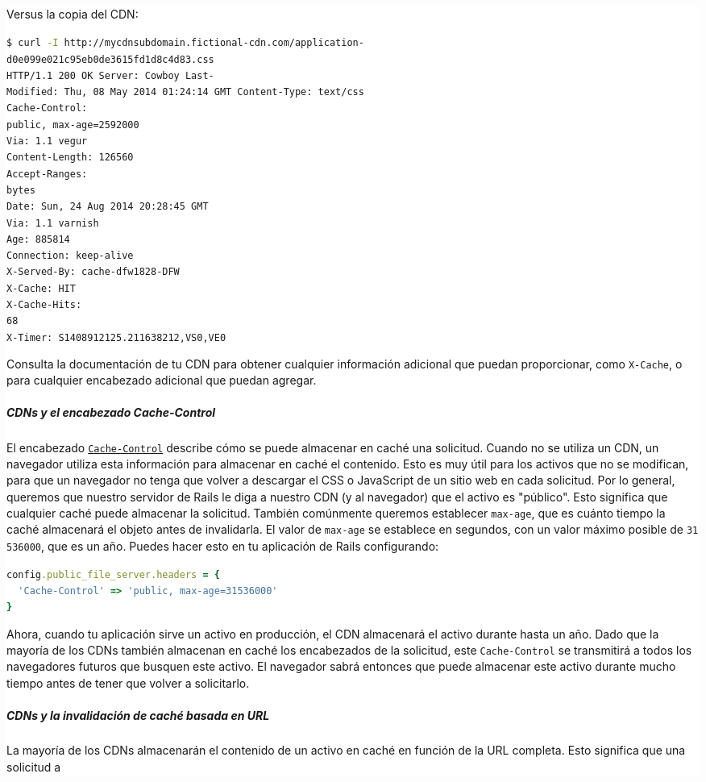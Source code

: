 Versus la copia del CDN:

```bash
$ curl -I http://mycdnsubdomain.fictional-cdn.com/application-
d0e099e021c95eb0de3615fd1d8c4d83.css
HTTP/1.1 200 OK Server: Cowboy Last-
Modified: Thu, 08 May 2014 01:24:14 GMT Content-Type: text/css
Cache-Control:
public, max-age=2592000
Via: 1.1 vegur
Content-Length: 126560
Accept-Ranges:
bytes
Date: Sun, 24 Aug 2014 20:28:45 GMT
Via: 1.1 varnish
Age: 885814
Connection: keep-alive
X-Served-By: cache-dfw1828-DFW
X-Cache: HIT
X-Cache-Hits:
68
X-Timer: S1408912125.211638212,VS0,VE0
```

Consulta la documentación de tu CDN para obtener cualquier información adicional que puedan proporcionar, como `X-Cache`, o para cualquier encabezado adicional que puedan agregar.

##### CDNs y el encabezado Cache-Control

El encabezado [`Cache-Control`][] describe cómo se puede almacenar en caché una solicitud. Cuando no se utiliza un CDN, un navegador utiliza esta información para almacenar en caché el contenido. Esto es muy útil para los activos que no se modifican, para que un navegador no tenga que volver a descargar el CSS o JavaScript de un sitio web en cada solicitud. Por lo general, queremos que nuestro servidor de Rails le diga a nuestro CDN (y al navegador) que el activo es "público". Esto significa que cualquier caché puede almacenar la solicitud. También comúnmente queremos establecer `max-age`, que es cuánto tiempo la caché almacenará el objeto antes de invalidarla. El valor de `max-age` se establece en segundos, con un valor máximo posible de `31536000`, que es un año. Puedes hacer esto en tu aplicación de Rails configurando:

```ruby
config.public_file_server.headers = {
  'Cache-Control' => 'public, max-age=31536000'
}
```

Ahora, cuando tu aplicación sirve un activo en producción, el CDN almacenará el activo durante hasta un año. Dado que la mayoría de los CDNs también almacenan en caché los encabezados de la solicitud, este `Cache-Control` se transmitirá a todos los navegadores futuros que busquen este activo. El navegador sabrá entonces que puede almacenar este activo durante mucho tiempo antes de tener que volver a solicitarlo.

##### CDNs y la invalidación de caché basada en URL

La mayoría de los CDNs almacenarán el contenido de un activo en caché en función de la URL completa. Esto significa que una solicitud a


[`config.public_file_server.enabled`]: configuring.html#config-public-file-server-enabled
[`config.assets.digest`]: configuring.html#config-assets-digest
[`config.assets.prefix`]: configuring.html#config-assets-prefix
[`config.action_controller.asset_host`]: configuring.html#config-action-controller-asset-host
[`config.asset_host`]: configuring.html#config-asset-host
[`Cache-Control`]: https://developer.mozilla.org/en-US/docs/Web/HTTP/Headers/Cache-Control